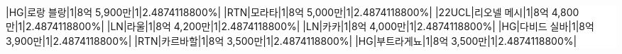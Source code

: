 |HG|로랑 블랑|1|8억 5,900만|1|2.4874118800%|
|RTN|모라타|1|8억 5,000만|1|2.4874118800%|
|22UCL|리오넬 메시|1|8억 4,800만|1|2.4874118800%|
|LN|라울|1|8억 4,200만|1|2.4874118800%|
|LN|카카|1|8억 4,000만|1|2.4874118800%|
|HG|다비드 실바|1|8억 3,900만|1|2.4874118800%|
|RTN|카르바할|1|8억 3,500만|1|2.4874118800%|
|HG|부트라게뇨|1|8억 3,500만|1|2.4874118800%|
